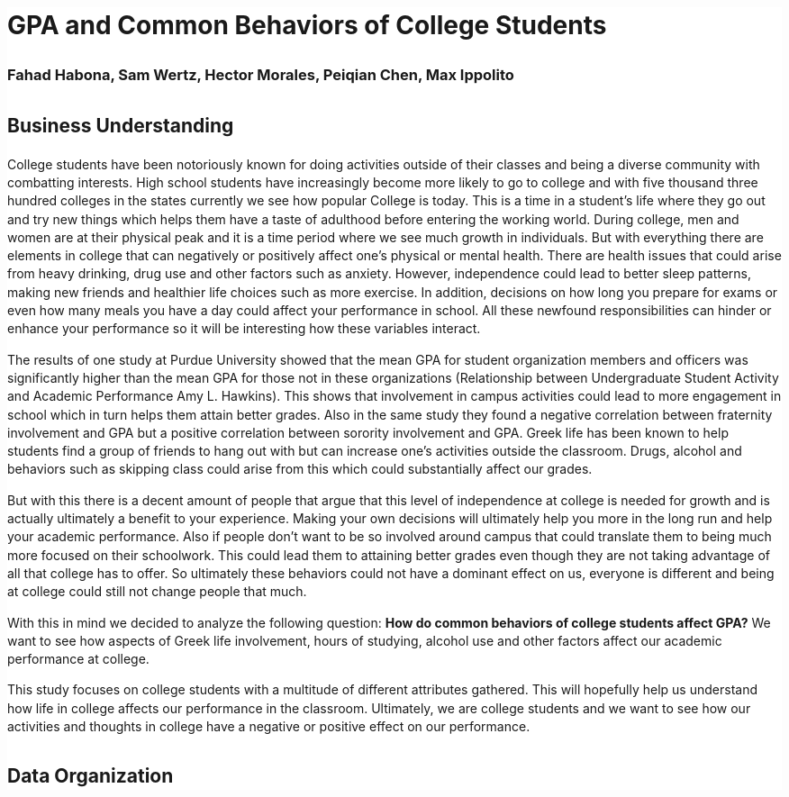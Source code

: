 # GPA and Common Behaviors of College Students

### Fahad Habona, Sam Wertz, Hector Morales, Peiqian Chen, Max Ippolito
## Business Understanding

   College students have been notoriously known for doing activities outside of their classes and being a diverse community with combatting interests.  High school students have increasingly become more likely to go to college and with five thousand three hundred colleges in the states currently we see how popular College is today.  This is a time in a student’s life where they go out and try new things which helps them have a taste of adulthood before entering the working world.  During college, men and women are at their physical peak and it is a time period where we see much growth in individuals.  But with everything there are elements in college that can negatively or positively affect one’s physical or mental health.  There are health issues that could arise from heavy drinking, drug use and other factors such as anxiety.  However, independence could lead to better sleep patterns, making new friends and healthier life choices such as more exercise.  In addition, decisions on how long you prepare for exams or even how many meals you have a day could affect your performance in school.  All these newfound responsibilities can hinder or enhance your performance so it will be interesting how these variables interact.

  The results of one study at Purdue University showed that the mean GPA for student organization members and officers was significantly higher than the mean GPA for those not in these organizations (Relationship between Undergraduate Student Activity and Academic Performance Amy L. Hawkins).  This shows that involvement in campus activities could lead to more engagement in school which in turn helps them attain better grades.  Also in the same study they found a negative correlation between fraternity involvement and GPA but a positive correlation between sorority involvement and GPA.  Greek life has been known to help students find a group of friends to hang out with but can increase one’s activities outside the classroom.  Drugs, alcohol and behaviors such as skipping class could arise from this which could substantially affect our grades.  

  But with this there is a decent amount of people that argue that this level of independence at college is needed for growth and is actually ultimately a benefit to your experience.  Making your own decisions will ultimately help you more in the long run and help your academic performance.  Also if people don’t want to be so involved around campus that could translate them to being much more focused on their schoolwork.  This could lead them to attaining better grades even though they are not taking advantage of all that college has to offer.  So ultimately these behaviors could not have a dominant effect on us, everyone is different and being at college could still not change people that much.  

  With this in mind we decided to analyze the following question: **How do common behaviors of college students affect GPA?** We want to see how aspects of Greek life involvement, hours of studying, alcohol use and other factors affect our academic performance at college.

  This study focuses on college students with a multitude of different attributes gathered.  This will hopefully help us understand how life in college affects our performance in the classroom.  Ultimately, we are college students and we want to see how our activities and thoughts in college have a negative or positive effect on our performance.  

  
## Data Organization
